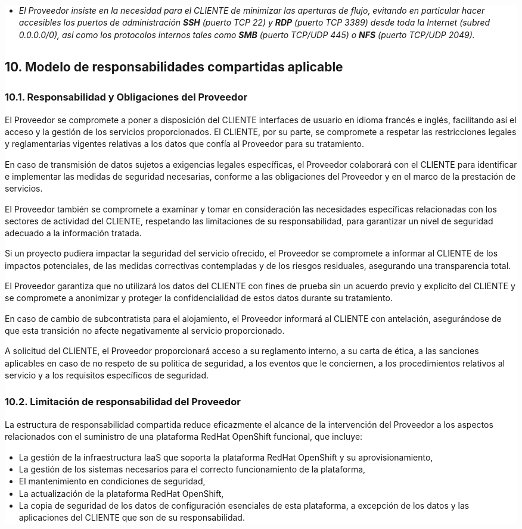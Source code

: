 - *El Proveedor insiste en la necesidad para el CLIENTE de minimizar las aperturas de flujo, evitando en particular hacer accesibles los puertos 
de administración **SSH** (puerto TCP 22) y **RDP** (puerto TCP 3389) desde toda la Internet (subred 0.0.0.0/0), así como los protocolos internos tales como **SMB** (puerto TCP/UDP 445) o **NFS** (puerto TCP/UDP 2049).*

## 10. Modelo de responsabilidades compartidas aplicable

### 10.1. Responsabilidad y Obligaciones del Proveedor

El Proveedor se compromete a poner a disposición del CLIENTE interfaces de usuario en idioma francés e inglés, facilitando así el acceso y la gestión de los servicios proporcionados.
El CLIENTE, por su parte, se compromete a respetar las restricciones legales y reglamentarias vigentes relativas a los datos que confía al Proveedor para su tratamiento.

En caso de transmisión de datos sujetos a exigencias legales específicas, el Proveedor colaborará con el CLIENTE para identificar e implementar 
las medidas de seguridad necesarias, conforme a las obligaciones del Proveedor y en el marco de la prestación de servicios.

El Proveedor también se compromete a examinar y tomar en consideración las necesidades específicas relacionadas con los sectores de actividad del CLIENTE,
respetando las limitaciones de su responsabilidad, para garantizar un nivel de seguridad adecuado a la información tratada.

Si un proyecto pudiera impactar la seguridad del servicio ofrecido, el Proveedor se compromete a informar al CLIENTE de los impactos potenciales, 
de las medidas correctivas contempladas y de los riesgos residuales, asegurando una transparencia total.

El Proveedor garantiza que no utilizará los datos del CLIENTE con fines de prueba sin un acuerdo previo y explícito del CLIENTE
y se compromete a anonimizar y proteger la confidencialidad de estos datos durante su tratamiento.

En caso de cambio de subcontratista para el alojamiento, el Proveedor informará al CLIENTE con antelación, asegurándose de que esta transición no afecte negativamente al servicio proporcionado.

A solicitud del CLIENTE, el Proveedor proporcionará acceso a su reglamento interno, a su carta de ética, a las sanciones aplicables en caso de no respeto de su
política de seguridad, a los eventos que le conciernen, a los procedimientos relativos al servicio y a los requisitos específicos de seguridad.

### 10.2. Limitación de responsabilidad del Proveedor

La estructura de responsabilidad compartida reduce eficazmente el alcance de la intervención del Proveedor a los aspectos relacionados con el suministro de una plataforma RedHat OpenShift funcional, que incluye:

- La gestión de la infraestructura IaaS que soporta la plataforma RedHat OpenShift y su aprovisionamiento,
- La gestión de los sistemas necesarios para el correcto funcionamiento de la plataforma,
- El mantenimiento en condiciones de seguridad,
- La actualización de la plataforma RedHat OpenShift,
- La copia de seguridad de los datos de configuración esenciales de esta plataforma, a excepción de los datos y las aplicaciones del CLIENTE que son de su responsabilidad.
